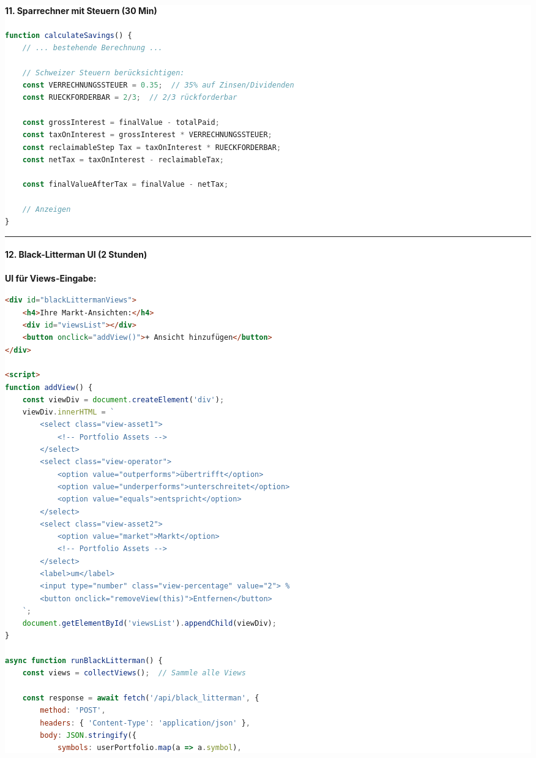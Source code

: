 
#### **11. Sparrechner mit Steuern** (30 Min)

```javascript
function calculateSavings() {
    // ... bestehende Berechnung ...
    
    // Schweizer Steuern berücksichtigen:
    const VERRECHNUNGSSTEUER = 0.35;  // 35% auf Zinsen/Dividenden
    const RUECKFORDERBAR = 2/3;  // 2/3 rückforderbar
    
    const grossInterest = finalValue - totalPaid;
    const taxOnInterest = grossInterest * VERRECHNUNGSSTEUER;
    const reclaimableStep Tax = taxOnInterest * RUECKFORDERBAR;
    const netTax = taxOnInterest - reclaimableTax;
    
    const finalValueAfterTax = finalValue - netTax;
    
    // Anzeigen
}
```

---

#### **12. Black-Litterman UI** (2 Stunden)

**UI für Views-Eingabe:**
```html
<div id="blackLittermanViews">
    <h4>Ihre Markt-Ansichten:</h4>
    <div id="viewsList"></div>
    <button onclick="addView()">+ Ansicht hinzufügen</button>
</div>

<script>
function addView() {
    const viewDiv = document.createElement('div');
    viewDiv.innerHTML = `
        <select class="view-asset1">
            <!-- Portfolio Assets -->
        </select>
        <select class="view-operator">
            <option value="outperforms">übertrifft</option>
            <option value="underperforms">unterschreitet</option>
            <option value="equals">entspricht</option>
        </select>
        <select class="view-asset2">
            <option value="market">Markt</option>
            <!-- Portfolio Assets -->
        </select>
        <label>um</label>
        <input type="number" class="view-percentage" value="2"> %
        <button onclick="removeView(this)">Entfernen</button>
    `;
    document.getElementById('viewsList').appendChild(viewDiv);
}

async function runBlackLitterman() {
    const views = collectViews();  // Sammle alle Views
    
    const response = await fetch('/api/black_litterman', {
        method: 'POST',
        headers: { 'Content-Type': 'application/json' },
        body: JSON.stringify({
            symbols: userPortfolio.map(a => a.symbol),
```